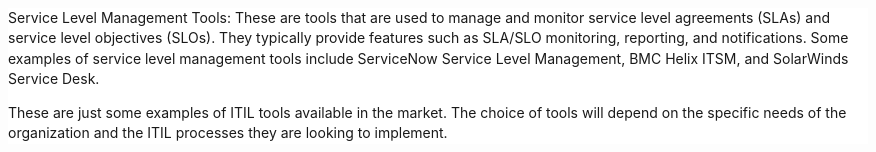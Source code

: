 Service Level Management Tools: These are tools that are used to manage and monitor service level agreements (SLAs) and service level objectives (SLOs). They typically provide features such as SLA/SLO monitoring, reporting, and notifications. Some examples of service level management tools include ServiceNow Service Level Management, BMC Helix ITSM, and SolarWinds Service Desk.

These are just some examples of ITIL tools available in the market. The choice of tools will depend on the specific needs of the organization and the ITIL processes they are looking to implement.

